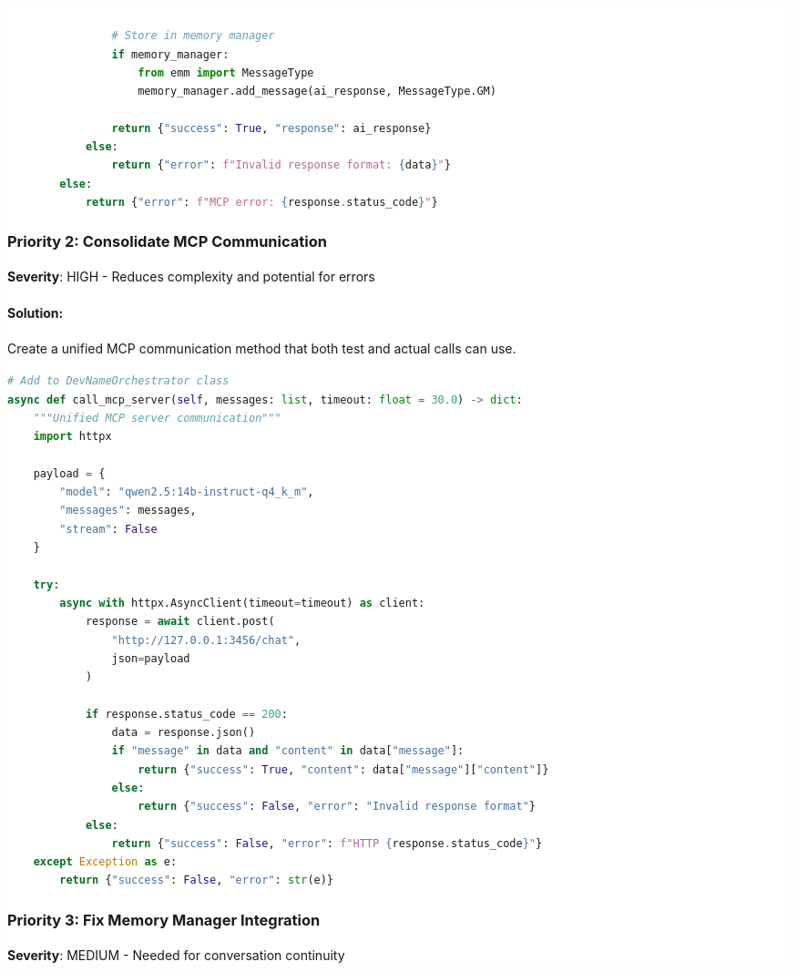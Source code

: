 ```python
                
                # Store in memory manager
                if memory_manager:
                    from emm import MessageType
                    memory_manager.add_message(ai_response, MessageType.GM)
                
                return {"success": True, "response": ai_response}
            else:
                return {"error": f"Invalid response format: {data}"}
        else:
            return {"error": f"MCP error: {response.status_code}"}
```

### Priority 2: Consolidate MCP Communication
**Severity**: HIGH - Reduces complexity and potential for errors

#### Solution:
Create a unified MCP communication method that both test and actual calls can use.

```python
# Add to DevNameOrchestrator class
async def call_mcp_server(self, messages: list, timeout: float = 30.0) -> dict:
    """Unified MCP server communication"""
    import httpx
    
    payload = {
        "model": "qwen2.5:14b-instruct-q4_k_m",
        "messages": messages,
        "stream": False
    }
    
    try:
        async with httpx.AsyncClient(timeout=timeout) as client:
            response = await client.post(
                "http://127.0.0.1:3456/chat",
                json=payload
            )
            
            if response.status_code == 200:
                data = response.json()
                if "message" in data and "content" in data["message"]:
                    return {"success": True, "content": data["message"]["content"]}
                else:
                    return {"success": False, "error": "Invalid response format"}
            else:
                return {"success": False, "error": f"HTTP {response.status_code}"}
    except Exception as e:
        return {"success": False, "error": str(e)}
```

### Priority 3: Fix Memory Manager Integration
**Severity**: MEDIUM - Needed for conversation continuity
